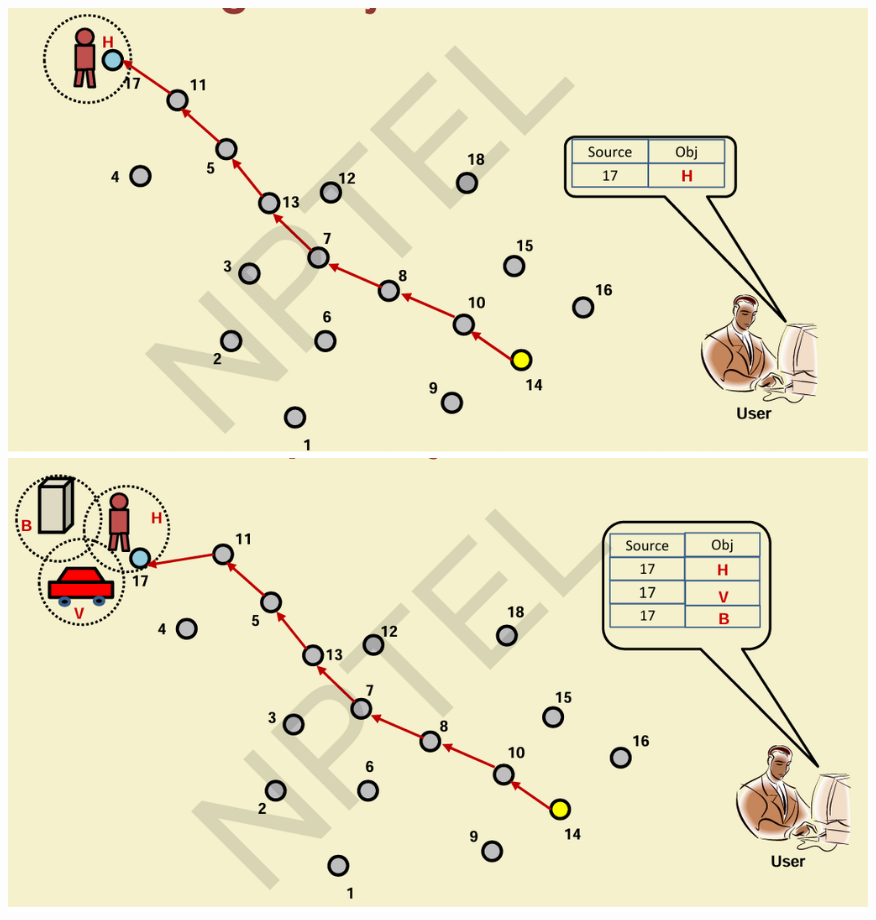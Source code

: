 ![Node Behavior Classification - I](./media/image24.png)
![Node Behavior Classification - II](./media/image25.png)
